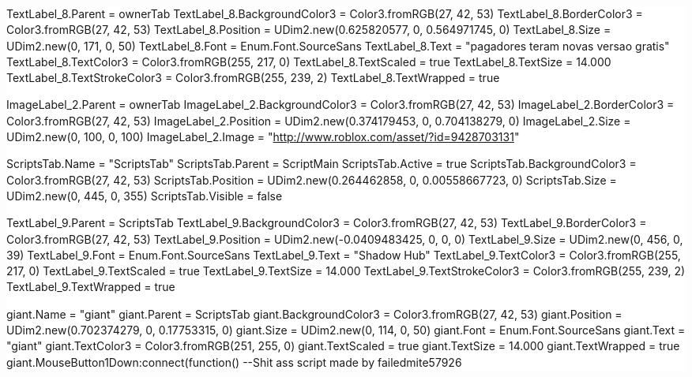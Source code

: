 TextLabel_8.Parent = ownerTab
TextLabel_8.BackgroundColor3 = Color3.fromRGB(27, 42, 53)
TextLabel_8.BorderColor3 = Color3.fromRGB(27, 42, 53)
TextLabel_8.Position = UDim2.new(0.625820577, 0, 0.564971745, 0)
TextLabel_8.Size = UDim2.new(0, 171, 0, 50)
TextLabel_8.Font = Enum.Font.SourceSans
TextLabel_8.Text = "pagadores teram novas versao gratis"
TextLabel_8.TextColor3 = Color3.fromRGB(255, 217, 0)
TextLabel_8.TextScaled = true
TextLabel_8.TextSize = 14.000
TextLabel_8.TextStrokeColor3 = Color3.fromRGB(255, 239, 2)
TextLabel_8.TextWrapped = true

ImageLabel_2.Parent = ownerTab
ImageLabel_2.BackgroundColor3 = Color3.fromRGB(27, 42, 53)
ImageLabel_2.BorderColor3 = Color3.fromRGB(27, 42, 53)
ImageLabel_2.Position = UDim2.new(0.374179453, 0, 0.704138279, 0)
ImageLabel_2.Size = UDim2.new(0, 100, 0, 100)
ImageLabel_2.Image = "http://www.roblox.com/asset/?id=9428703131"

ScriptsTab.Name = "ScriptsTab"
ScriptsTab.Parent = ScriptMain
ScriptsTab.Active = true
ScriptsTab.BackgroundColor3 = Color3.fromRGB(27, 42, 53)
ScriptsTab.Position = UDim2.new(0.264462858, 0, 0.00558667723, 0)
ScriptsTab.Size = UDim2.new(0, 445, 0, 355)
ScriptsTab.Visible = false

TextLabel_9.Parent = ScriptsTab
TextLabel_9.BackgroundColor3 = Color3.fromRGB(27, 42, 53)
TextLabel_9.BorderColor3 = Color3.fromRGB(27, 42, 53)
TextLabel_9.Position = UDim2.new(-0.0409483425, 0, 0, 0)
TextLabel_9.Size = UDim2.new(0, 456, 0, 39)
TextLabel_9.Font = Enum.Font.SourceSans
TextLabel_9.Text = "Shadow Hub"
TextLabel_9.TextColor3 = Color3.fromRGB(255, 217, 0)
TextLabel_9.TextScaled = true
TextLabel_9.TextSize = 14.000
TextLabel_9.TextStrokeColor3 = Color3.fromRGB(255, 239, 2)
TextLabel_9.TextWrapped = true

giant.Name = "giant"
giant.Parent = ScriptsTab
giant.BackgroundColor3 = Color3.fromRGB(27, 42, 53)
giant.Position = UDim2.new(0.702374279, 0, 0.17753315, 0)
giant.Size = UDim2.new(0, 114, 0, 50)
giant.Font = Enum.Font.SourceSans
giant.Text = "giant"
giant.TextColor3 = Color3.fromRGB(251, 255, 0)
giant.TextScaled = true
giant.TextSize = 14.000
giant.TextWrapped = true
	giant.MouseButton1Down:connect(function()
		--Shit ass script made by failedmite57926
